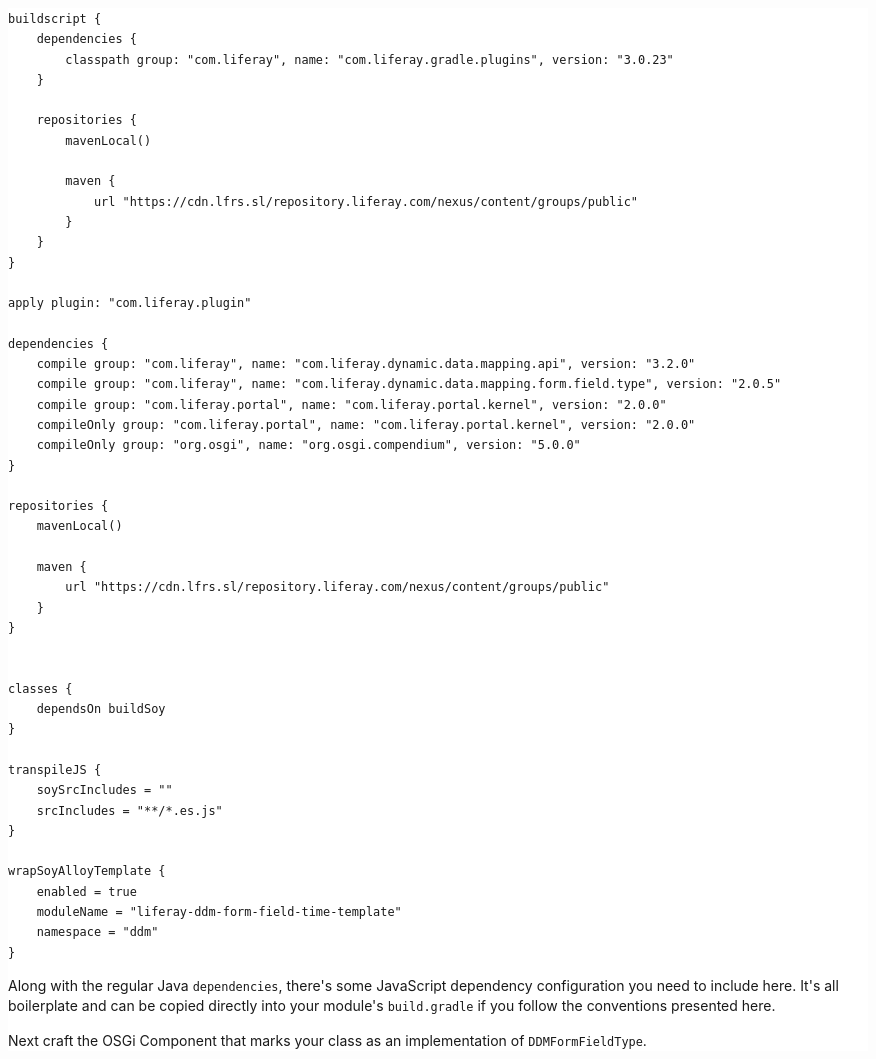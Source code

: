     buildscript {
        dependencies {
            classpath group: "com.liferay", name: "com.liferay.gradle.plugins", version: "3.0.23"
        }

        repositories {
            mavenLocal()

            maven {
                url "https://cdn.lfrs.sl/repository.liferay.com/nexus/content/groups/public"
            }
        }
    }

    apply plugin: "com.liferay.plugin"

    dependencies {
        compile group: "com.liferay", name: "com.liferay.dynamic.data.mapping.api", version: "3.2.0"
        compile group: "com.liferay", name: "com.liferay.dynamic.data.mapping.form.field.type", version: "2.0.5"
        compile group: "com.liferay.portal", name: "com.liferay.portal.kernel", version: "2.0.0"
        compileOnly group: "com.liferay.portal", name: "com.liferay.portal.kernel", version: "2.0.0"
        compileOnly group: "org.osgi", name: "org.osgi.compendium", version: "5.0.0"
    }

    repositories {
        mavenLocal()

        maven {
            url "https://cdn.lfrs.sl/repository.liferay.com/nexus/content/groups/public"
        }
    }


    classes {
        dependsOn buildSoy
    }

    transpileJS {
        soySrcIncludes = ""
        srcIncludes = "**/*.es.js"
    }

    wrapSoyAlloyTemplate {
        enabled = true
        moduleName = "liferay-ddm-form-field-time-template"
        namespace = "ddm"
    }

Along with the regular Java `dependencies`, there's some JavaScript
dependency configuration you need to include here. It's all boilerplate and can
be copied directly into your module's `build.gradle` if you follow the
conventions presented here. 

Next craft the OSGi Component that marks your class as an implementation of
`DDMFormFieldType`. 
